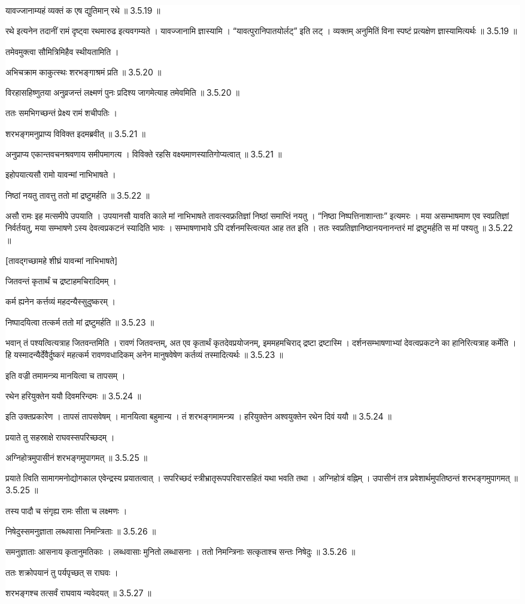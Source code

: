 यावज्जानाम्यहं व्यक्तं क एष द्युतिमान् रथे ॥ 3.5.19 ॥

रथे इत्यनेन तदानीं रामं दृष्ट्वा रथमारुढ इत्यवगम्यते । यावज्जानामि ज्ञास्यामि । “यावत्पुरानिपातयोर्लट्” इति लट् । व्यक्तम् अनुमितिं विना स्पष्टं प्रत्यक्षेण ज्ञास्यामित्यर्थः ॥ 3.5.19 ॥

तमेवमुक्त्वा सौमित्रिमिहैव स्थीयतामिति ।

अभिचक्राम काकुत्स्थः शरभङ्गाश्रमं प्रति ॥ 3.5.20 ॥

विरहासहिष्णुतया अनुव्रजन्तं लक्ष्मणं पुनः प्रदिश्य जागमेत्याह तमेवमिति ॥ 3.5.20 ॥

ततः समभिगच्छन्तं प्रेक्ष्य रामं शचीपतिः ।

शरभङ्गमनुप्राप्य विविक्त इदमब्रवीत् ॥ 3.5.21 ॥

अनुप्राप्य एकान्तवचनश्रवणाय समीपमागत्य । विविक्ते रहसि वक्ष्यमाणस्यातिगोप्यत्वात् ॥ 3.5.21 ॥

इहोपयात्यसौ रामो यावन्मां नाभिभाषते ।

निष्ठां नयतु तावत्तु ततो मां द्रष्टुमर्हति ॥ 3.5.22 ॥

असौ रामः इह मत्समीपे उपयाति । उपयानसौ यावति काले मां नाभिभाषते तावत्स्वफ्रतिज्ञां निष्ठां समाप्तिं नयतु । “निष्ठा निष्पत्तिनाशान्ताः” इत्यमरः । मया असम्भाषमाण एव स्वप्रतिज्ञां निर्वर्तयतु, मया सम्भाषणे ऽस्य देवत्वप्रकटनं स्यादिति भावः । सम्भाषणाभावे ऽपि दर्शनमस्त्वित्यत आह तत इति । ततः स्वप्रतिज्ञानिष्ठानयनानन्तरं मां द्रष्टुमर्हति स मां पश्यतु ॥ 3.5.22 ॥

\[तावद्गच्छामहे शीघ्रं यावन्मां नाभिभाषते\]

जितवन्तं कृतार्थं च द्रष्टाहमचिरादिमम् ।

कर्म ह्यनेन कर्त्तव्यं महदन्यैस्सुदुष्करम् ।

निष्पादयित्वा तत्कर्म ततो मां द्रष्टुमर्हति ॥ 3.5.23 ॥

भवान् तं पश्यत्वित्यत्राह जितवन्तमिति । रावणं जितवन्तम्, अत एव कृतार्थं कृतदेवप्रयोजनम्, इममहमचिराद् द्रष्टा द्रष्टास्मि । दर्शनसम्भाषणाभ्यां देवत्वप्रकटने का हानिरित्यत्राह कर्मेति । हि यस्मादन्यैर्देवैर्दुष्करं महत्कर्म रावणवधादिकम् अनेन मानुषवेषेण कर्तव्यं तस्मादित्यर्थः ॥ 3.5.23 ॥

इति वज्री तमामन्त्र्य मानयित्वा च तापसम् ।

रथेन हरियुक्तेन ययौ दिवमरिन्दमः ॥ 3.5.24 ॥

इति उक्तप्रकारेण । तापसं तापसवेषम् । मानयित्वा बहुमान्य । तं शरभङ्गमामन्त्र्य । हरियुक्तेन अश्वयुक्तेन रथेन दिवं ययौ ॥ 3.5.24 ॥

प्रयाते तु सहस्राक्षे राघवस्सपरिच्छदम् ।

अग्निहोत्रमुपासीनं शरभङ्गमुपागमत् ॥ 3.5.25 ॥

प्रयाते त्विति सामागमनोद्योगकाल एवेन्द्रस्य प्रयातत्वात् । सपरिच्छदं स्त्रीभ्रातृरूपपरिवारसहितं यथा भवति तथा । अग्निहोत्रं वह्निम् । उपासीनं तत्र प्रवेशार्थमुपतिष्ठन्तं शरभङ्गमुपागमत् ॥ 3.5.25 ॥

तस्य पादौ च संगृह्य रामः सीता च लक्ष्मणः ।

निषेदुस्समनुज्ञाता लब्धवासा निमन्त्रिताः ॥ 3.5.26 ॥

समनुज्ञाताः आसनाय कृतानुमतिकाः । लब्धवासाः मुनितो लब्धासनाः । ततो निमन्त्रिनाः सत्कृताश्च सन्तः निषेदुः ॥ 3.5.26 ॥

ततः शक्रोपयानं तु पर्यपृच्छत् स राघवः ।

शरभङ्गश्च तत्सर्वं राघवाय न्यवेदयत् ॥ 3.5.27 ॥
